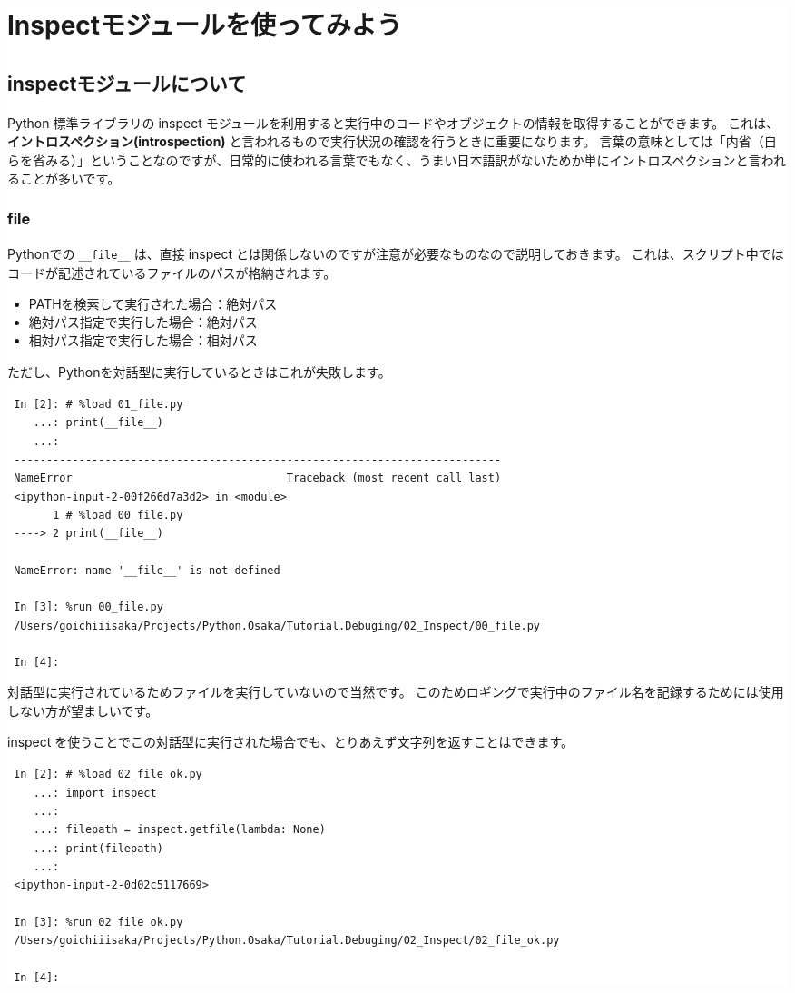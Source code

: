Inspectモジュールを使ってみよう
=================

## inspectモジュールについて
Python 標準ライブラリの inspect モジュールを利用すると実行中のコードやオブジェクトの情報を取得することができます。
これは、**イントロスペクション(introspection)** と言われるもので実行状況の確認を行うときに重要になります。
言葉の意味としては「内省（自らを省みる）」ということなのですが、日常的に使われる言葉でもなく、うまい日本語訳がないためか単にイントロスペクションと言われることが多いです。


### __file__ 
Pythonでの  `__file__` は、直接 inspect とは関係しないのですが注意が必要なものなので説明しておきます。
これは、スクリプト中ではコードが記述されているファイルのパスが格納されます。

- PATHを検索して実行された場合：絶対パス 
- 絶対パス指定で実行した場合：絶対パス
- 相対パス指定で実行した場合：相対パス

ただし、Pythonを対話型に実行しているときはこれが失敗します。


```
 In [2]: # %load 01_file.py
    ...: print(__file__)
    ...:
 ---------------------------------------------------------------------------
 NameError                                 Traceback (most recent call last)
 <ipython-input-2-00f266d7a3d2> in <module>
       1 # %load 00_file.py
 ----> 2 print(__file__)
 
 NameError: name '__file__' is not defined
 
 In [3]: %run 00_file.py
 /Users/goichiiisaka/Projects/Python.Osaka/Tutorial.Debuging/02_Inspect/00_file.py
 
 In [4]:
```

対話型に実行されているためファイルを実行していないので当然です。
このためロギングで実行中のファイル名を記録するためには使用しない方が望ましいです。

inspect を使うことでこの対話型に実行された場合でも、とりあえず文字列を返すことはできます。


```
 In [2]: # %load 02_file_ok.py
    ...: import inspect
    ...:
    ...: filepath = inspect.getfile(lambda: None)
    ...: print(filepath)
    ...:
 <ipython-input-2-0d02c5117669>
 
 In [3]: %run 02_file_ok.py
 /Users/goichiiisaka/Projects/Python.Osaka/Tutorial.Debuging/02_Inspect/02_file_ok.py
 
 In [4]:
```
